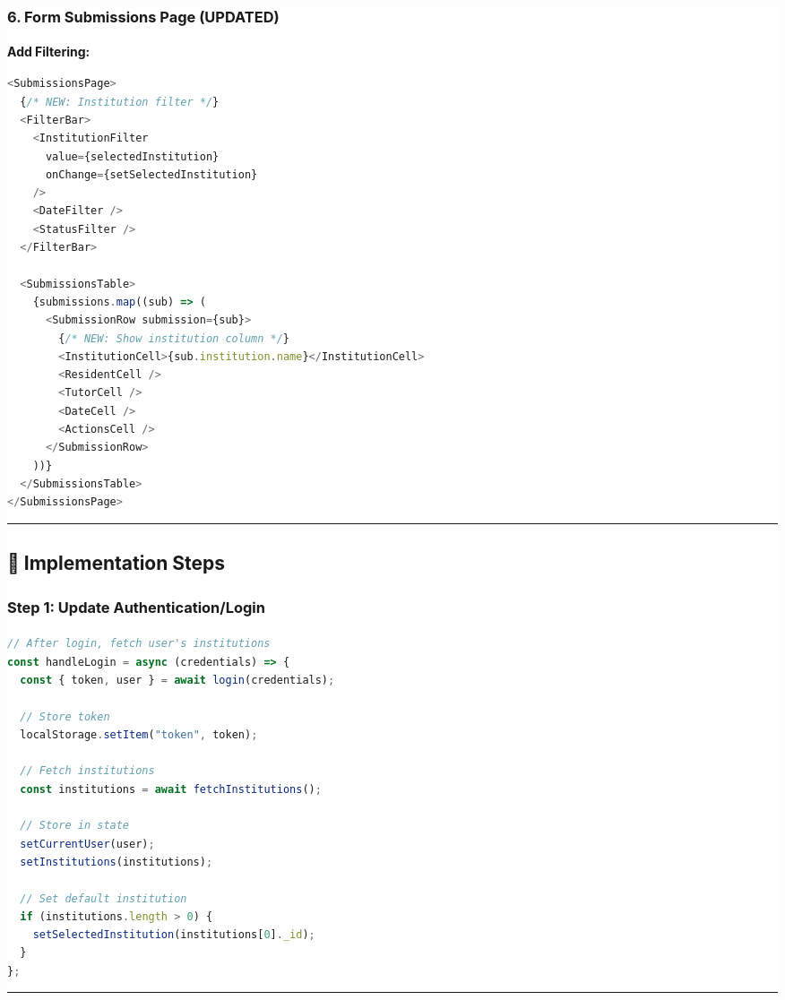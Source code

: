 
### 6. **Form Submissions Page (UPDATED)**

**Add Filtering:**

```javascript
<SubmissionsPage>
  {/* NEW: Institution filter */}
  <FilterBar>
    <InstitutionFilter
      value={selectedInstitution}
      onChange={setSelectedInstitution}
    />
    <DateFilter />
    <StatusFilter />
  </FilterBar>

  <SubmissionsTable>
    {submissions.map((sub) => (
      <SubmissionRow submission={sub}>
        {/* NEW: Show institution column */}
        <InstitutionCell>{sub.institution.name}</InstitutionCell>
        <ResidentCell />
        <TutorCell />
        <DateCell />
        <ActionsCell />
      </SubmissionRow>
    ))}
  </SubmissionsTable>
</SubmissionsPage>
```

---

## 🔧 Implementation Steps

### Step 1: Update Authentication/Login

```javascript
// After login, fetch user's institutions
const handleLogin = async (credentials) => {
  const { token, user } = await login(credentials);

  // Store token
  localStorage.setItem("token", token);

  // Fetch institutions
  const institutions = await fetchInstitutions();

  // Store in state
  setCurrentUser(user);
  setInstitutions(institutions);

  // Set default institution
  if (institutions.length > 0) {
    setSelectedInstitution(institutions[0]._id);
  }
};
```

---